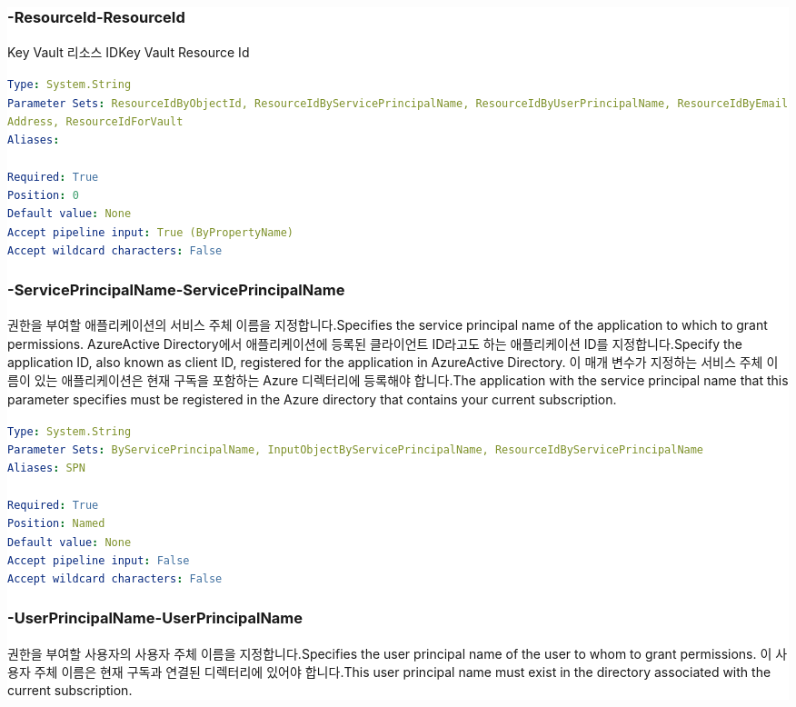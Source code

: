 ### <span data-ttu-id="99880-264">-ResourceId</span><span class="sxs-lookup"><span data-stu-id="99880-264">-ResourceId</span></span>
<span data-ttu-id="99880-265">Key Vault 리소스 ID</span><span class="sxs-lookup"><span data-stu-id="99880-265">Key Vault Resource Id</span></span>

```yaml
Type: System.String
Parameter Sets: ResourceIdByObjectId, ResourceIdByServicePrincipalName, ResourceIdByUserPrincipalName, ResourceIdByEmailAddress, ResourceIdForVault
Aliases:

Required: True
Position: 0
Default value: None
Accept pipeline input: True (ByPropertyName)
Accept wildcard characters: False
```

### <span data-ttu-id="99880-266">-ServicePrincipalName</span><span class="sxs-lookup"><span data-stu-id="99880-266">-ServicePrincipalName</span></span>
<span data-ttu-id="99880-267">권한을 부여할 애플리케이션의 서비스 주체 이름을 지정합니다.</span><span class="sxs-lookup"><span data-stu-id="99880-267">Specifies the service principal name of the application to which to grant permissions.</span></span>
<span data-ttu-id="99880-268">AzureActive Directory에서 애플리케이션에 등록된 클라이언트 ID라고도 하는 애플리케이션 ID를 지정합니다.</span><span class="sxs-lookup"><span data-stu-id="99880-268">Specify the application ID, also known as client ID, registered for the application in AzureActive Directory.</span></span> <span data-ttu-id="99880-269">이 매개 변수가 지정하는 서비스 주체 이름이 있는 애플리케이션은 현재 구독을 포함하는 Azure 디렉터리에 등록해야 합니다.</span><span class="sxs-lookup"><span data-stu-id="99880-269">The application with the service principal name that this parameter specifies must be registered in the Azure directory that contains your current subscription.</span></span>

```yaml
Type: System.String
Parameter Sets: ByServicePrincipalName, InputObjectByServicePrincipalName, ResourceIdByServicePrincipalName
Aliases: SPN

Required: True
Position: Named
Default value: None
Accept pipeline input: False
Accept wildcard characters: False
```

### <span data-ttu-id="99880-270">-UserPrincipalName</span><span class="sxs-lookup"><span data-stu-id="99880-270">-UserPrincipalName</span></span>
<span data-ttu-id="99880-271">권한을 부여할 사용자의 사용자 주체 이름을 지정합니다.</span><span class="sxs-lookup"><span data-stu-id="99880-271">Specifies the user principal name of the user to whom to grant permissions.</span></span>
<span data-ttu-id="99880-272">이 사용자 주체 이름은 현재 구독과 연결된 디렉터리에 있어야 합니다.</span><span class="sxs-lookup"><span data-stu-id="99880-272">This user principal name must exist in the directory associated with the current subscription.</span></span>
